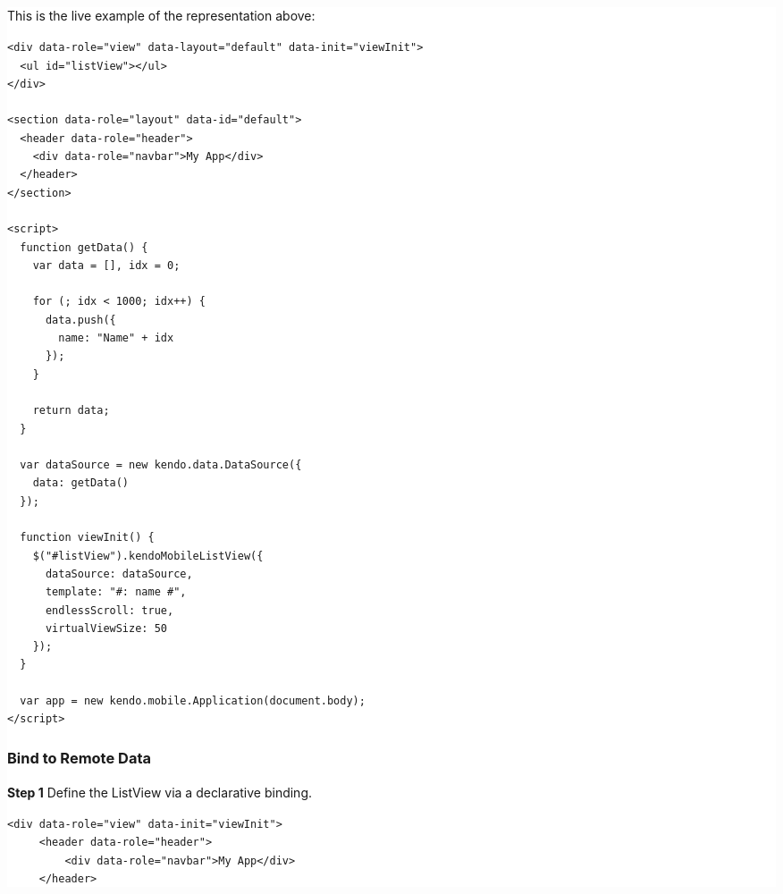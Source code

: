 This is the live example of the representation above:

```dojo
<div data-role="view" data-layout="default" data-init="viewInit">
  <ul id="listView"></ul>
</div>

<section data-role="layout" data-id="default">
  <header data-role="header">
    <div data-role="navbar">My App</div>
  </header>
</section>

<script>
  function getData() {
    var data = [], idx = 0;

    for (; idx < 1000; idx++) {
      data.push({
        name: "Name" + idx
      });
    }

    return data;
  }

  var dataSource = new kendo.data.DataSource({
    data: getData()
  });

  function viewInit() {
    $("#listView").kendoMobileListView({
      dataSource: dataSource,
      template: "#: name #",
      endlessScroll: true,
      virtualViewSize: 50
    });
  }

  var app = new kendo.mobile.Application(document.body);
</script>
```

### Bind to Remote Data

**Step 1** Define the ListView via a declarative binding.



    <div data-role="view" data-init="viewInit">
         <header data-role="header">
             <div data-role="navbar">My App</div>
         </header>
